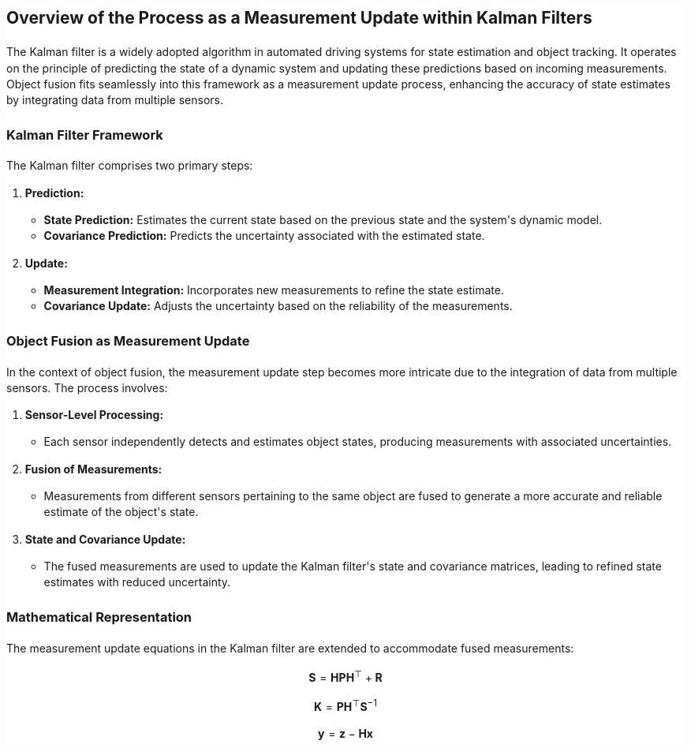 ## Overview of the Process as a Measurement Update within Kalman Filters

The Kalman filter is a widely adopted algorithm in automated driving systems for state estimation and object tracking. It operates on the principle of predicting the state of a dynamic system and updating these predictions based on incoming measurements. Object fusion fits seamlessly into this framework as a measurement update process, enhancing the accuracy of state estimates by integrating data from multiple sensors.

### Kalman Filter Framework

The Kalman filter comprises two primary steps:

1. **Prediction:**
   - **State Prediction:** Estimates the current state based on the previous state and the system's dynamic model.
   - **Covariance Prediction:** Predicts the uncertainty associated with the estimated state.

2. **Update:**
   - **Measurement Integration:** Incorporates new measurements to refine the state estimate.
   - **Covariance Update:** Adjusts the uncertainty based on the reliability of the measurements.

### Object Fusion as Measurement Update

In the context of object fusion, the measurement update step becomes more intricate due to the integration of data from multiple sensors. The process involves:

1. **Sensor-Level Processing:**
   - Each sensor independently detects and estimates object states, producing measurements with associated uncertainties.

2. **Fusion of Measurements:**
   - Measurements from different sensors pertaining to the same object are fused to generate a more accurate and reliable estimate of the object's state.

3. **State and Covariance Update:**
   - The fused measurements are used to update the Kalman filter's state and covariance matrices, leading to refined state estimates with reduced uncertainty.

### Mathematical Representation

The measurement update equations in the Kalman filter are extended to accommodate fused measurements:

$$
\mathbf{S} = \mathbf{H} \mathbf{P} \mathbf{H}^\top + \mathbf{R}
$$

$$
\mathbf{K} = \mathbf{P} \mathbf{H}^\top \mathbf{S}^{-1}
$$


$$
\mathbf{y} = \mathbf{z} - \mathbf{H} \mathbf{x}
$$
